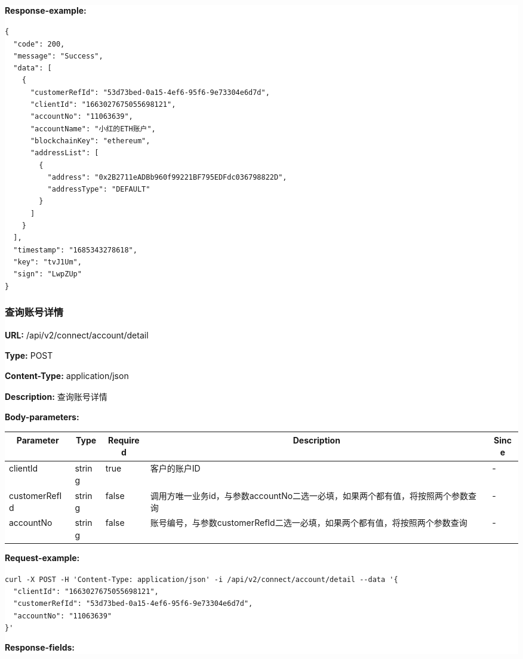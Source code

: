 **Response-example:**
```
{
  "code": 200,
  "message": "Success",
  "data": [
    {
      "customerRefId": "53d73bed-0a15-4ef6-95f6-9e73304e6d7d",
      "clientId": "1663027675055698121",
      "accountNo": "11063639",
      "accountName": "小红的ETH账户",
      "blockchainKey": "ethereum",
      "addressList": [
        {
          "address": "0x2B2711eADBb960f99221BF795EDFdc036798822D",
          "addressType": "DEFAULT"
        }
      ]
    }
  ],
  "timestamp": "1685343278618",
  "key": "tvJ1Um",
  "sign": "LwpZUp"
}
```

### 查询账号详情
**URL:** /api/v2/connect/account/detail

**Type:** POST


**Content-Type:** application/json

**Description:** 查询账号详情

**Body-parameters:**

| Parameter | Type | Required | Description | Since |
|-----------|------|----------|-------------|-------|
|clientId|string|true|客户的账户ID|-|
|customerRefId|string|false|调用方唯一业务id，与参数accountNo二选一必填，如果两个都有值，将按照两个参数查询|-|
|accountNo|string|false|账号编号，与参数customerRefId二选一必填，如果两个都有值，将按照两个参数查询|-|

**Request-example:**
```
curl -X POST -H 'Content-Type: application/json' -i /api/v2/connect/account/detail --data '{
  "clientId": "1663027675055698121",
  "customerRefId": "53d73bed-0a15-4ef6-95f6-9e73304e6d7d",
  "accountNo": "11063639"
}'
```
**Response-fields:**
